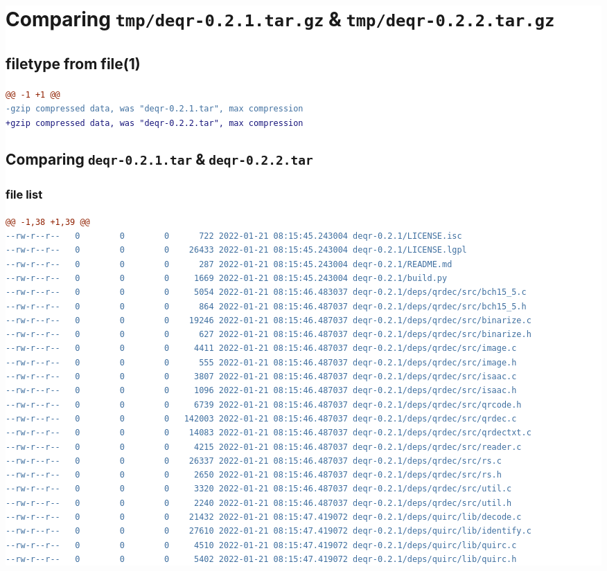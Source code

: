 # Comparing `tmp/deqr-0.2.1.tar.gz` & `tmp/deqr-0.2.2.tar.gz`

## filetype from file(1)

```diff
@@ -1 +1 @@
-gzip compressed data, was "deqr-0.2.1.tar", max compression
+gzip compressed data, was "deqr-0.2.2.tar", max compression
```

## Comparing `deqr-0.2.1.tar` & `deqr-0.2.2.tar`

### file list

```diff
@@ -1,38 +1,39 @@
--rw-r--r--   0        0        0      722 2022-01-21 08:15:45.243004 deqr-0.2.1/LICENSE.isc
--rw-r--r--   0        0        0    26433 2022-01-21 08:15:45.243004 deqr-0.2.1/LICENSE.lgpl
--rw-r--r--   0        0        0      287 2022-01-21 08:15:45.243004 deqr-0.2.1/README.md
--rw-r--r--   0        0        0     1669 2022-01-21 08:15:45.243004 deqr-0.2.1/build.py
--rw-r--r--   0        0        0     5054 2022-01-21 08:15:46.483037 deqr-0.2.1/deps/qrdec/src/bch15_5.c
--rw-r--r--   0        0        0      864 2022-01-21 08:15:46.487037 deqr-0.2.1/deps/qrdec/src/bch15_5.h
--rw-r--r--   0        0        0    19246 2022-01-21 08:15:46.487037 deqr-0.2.1/deps/qrdec/src/binarize.c
--rw-r--r--   0        0        0      627 2022-01-21 08:15:46.487037 deqr-0.2.1/deps/qrdec/src/binarize.h
--rw-r--r--   0        0        0     4411 2022-01-21 08:15:46.487037 deqr-0.2.1/deps/qrdec/src/image.c
--rw-r--r--   0        0        0      555 2022-01-21 08:15:46.487037 deqr-0.2.1/deps/qrdec/src/image.h
--rw-r--r--   0        0        0     3807 2022-01-21 08:15:46.487037 deqr-0.2.1/deps/qrdec/src/isaac.c
--rw-r--r--   0        0        0     1096 2022-01-21 08:15:46.487037 deqr-0.2.1/deps/qrdec/src/isaac.h
--rw-r--r--   0        0        0     6739 2022-01-21 08:15:46.487037 deqr-0.2.1/deps/qrdec/src/qrcode.h
--rw-r--r--   0        0        0   142003 2022-01-21 08:15:46.487037 deqr-0.2.1/deps/qrdec/src/qrdec.c
--rw-r--r--   0        0        0    14083 2022-01-21 08:15:46.487037 deqr-0.2.1/deps/qrdec/src/qrdectxt.c
--rw-r--r--   0        0        0     4215 2022-01-21 08:15:46.487037 deqr-0.2.1/deps/qrdec/src/reader.c
--rw-r--r--   0        0        0    26337 2022-01-21 08:15:46.487037 deqr-0.2.1/deps/qrdec/src/rs.c
--rw-r--r--   0        0        0     2650 2022-01-21 08:15:46.487037 deqr-0.2.1/deps/qrdec/src/rs.h
--rw-r--r--   0        0        0     3320 2022-01-21 08:15:46.487037 deqr-0.2.1/deps/qrdec/src/util.c
--rw-r--r--   0        0        0     2240 2022-01-21 08:15:46.487037 deqr-0.2.1/deps/qrdec/src/util.h
--rw-r--r--   0        0        0    21432 2022-01-21 08:15:47.419072 deqr-0.2.1/deps/quirc/lib/decode.c
--rw-r--r--   0        0        0    27610 2022-01-21 08:15:47.419072 deqr-0.2.1/deps/quirc/lib/identify.c
--rw-r--r--   0        0        0     4510 2022-01-21 08:15:47.419072 deqr-0.2.1/deps/quirc/lib/quirc.c
--rw-r--r--   0        0        0     5402 2022-01-21 08:15:47.419072 deqr-0.2.1/deps/quirc/lib/quirc.h
```